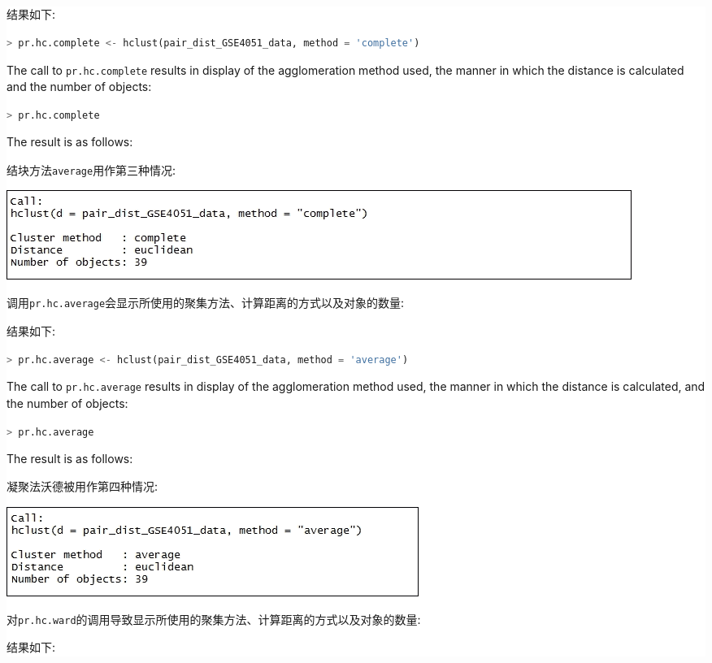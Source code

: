 结果如下:

```py
> pr.hc.complete <- hclust(pair_dist_GSE4051_data, method = 'complete')

```

The call to `pr.hc.complete` results in display of the agglomeration method used, the manner in which the distance is calculated and the number of objects:

```py
> pr.hc.complete

```

The result is as follows:

结块方法`average`用作第三种情况:

![Step 4 - training the model](img/image_03_033.jpg)

调用`pr.hc.average`会显示所使用的聚集方法、计算距离的方式以及对象的数量:

结果如下:

```py
> pr.hc.average <- hclust(pair_dist_GSE4051_data, method = 'average')

```

The call to `pr.hc.average` results in display of the agglomeration method used, the manner in which the distance is calculated, and the number of objects:

```py
> pr.hc.average

```

The result is as follows:

凝聚法沃德被用作第四种情况:

![Step 4 - training the model](img/image_03_034.jpg)

对`pr.hc.ward`的调用导致显示所使用的聚集方法、计算距离的方式以及对象的数量:

结果如下:
